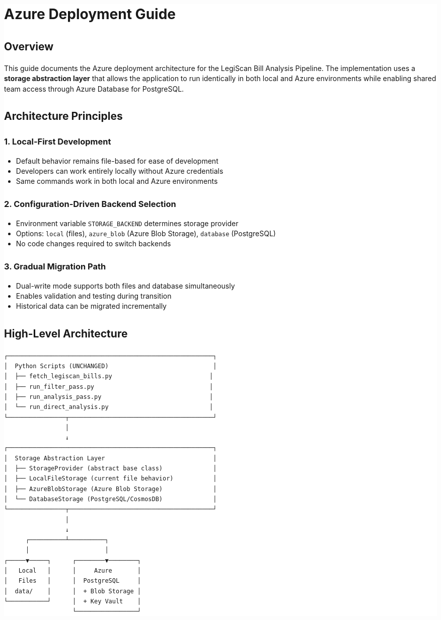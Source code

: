 # Azure Deployment Guide

## Overview

This guide documents the Azure deployment architecture for the LegiScan Bill Analysis Pipeline. The implementation uses a **storage abstraction layer** that allows the application to run identically in both local and Azure environments while enabling shared team access through Azure Database for PostgreSQL.

## Architecture Principles

### 1. Local-First Development
- Default behavior remains file-based for ease of development
- Developers can work entirely locally without Azure credentials
- Same commands work in both local and Azure environments

### 2. Configuration-Driven Backend Selection
- Environment variable `STORAGE_BACKEND` determines storage provider
- Options: `local` (files), `azure_blob` (Azure Blob Storage), `database` (PostgreSQL)
- No code changes required to switch backends

### 3. Gradual Migration Path
- Dual-write mode supports both files and database simultaneously
- Enables validation and testing during transition
- Historical data can be migrated incrementally

## High-Level Architecture

```
┌─────────────────────────────────────────────────────────┐
│  Python Scripts (UNCHANGED)                             │
│  ├── fetch_legiscan_bills.py                           │
│  ├── run_filter_pass.py                                │
│  ├── run_analysis_pass.py                              │
│  └── run_direct_analysis.py                            │
└────────────────┬────────────────────────────────────────┘
                 │
                 ↓
┌─────────────────────────────────────────────────────────┐
│  Storage Abstraction Layer                              │
│  ├── StorageProvider (abstract base class)              │
│  ├── LocalFileStorage (current file behavior)           │
│  ├── AzureBlobStorage (Azure Blob Storage)              │
│  └── DatabaseStorage (PostgreSQL/CosmosDB)              │
└────────────────┬────────────────────────────────────────┘
                 │
                 ↓
      ┌──────────┴──────────┐
      │                     │
┌─────▼─────┐      ┌────────▼────────┐
│   Local   │      │     Azure       │
│   Files   │      │  PostgreSQL     │
│  data/    │      │  + Blob Storage │
└───────────┘      │  + Key Vault    │
                   └─────────────────┘
```
